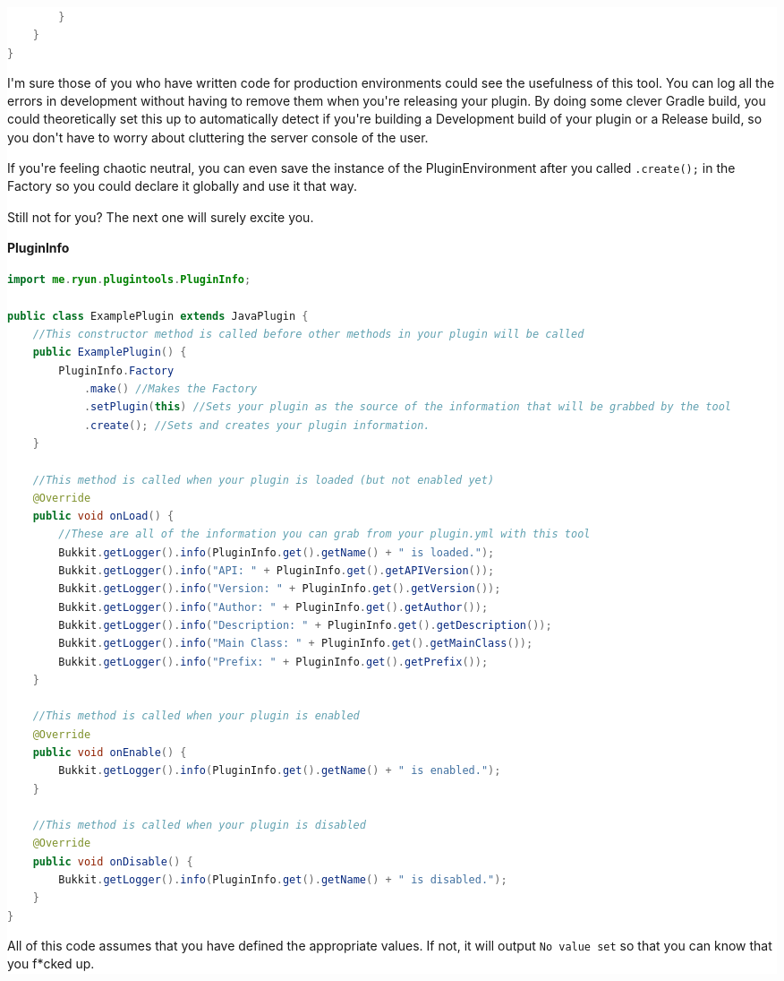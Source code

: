 ```java
		}
	}
}
```
I'm sure those of you who have written code for production environments could see the usefulness of this tool. You can log all the errors in development without having to remove them when you're releasing your plugin. By doing some clever Gradle build, you could theoretically set this up to automatically detect if you're building a Development build of your plugin or a Release build, so you don't have to worry about cluttering the server console of the user.

If you're feeling chaotic neutral, you can even save the instance of the PluginEnvironment after you called ```.create();``` in the Factory so you could declare it globally and use it that way.

Still not for you? The next one will surely excite you.

**PluginInfo**
```java
import me.ryun.plugintools.PluginInfo;

public class ExamplePlugin extends JavaPlugin {
	//This constructor method is called before other methods in your plugin will be called
	public ExamplePlugin() {
		PluginInfo.Factory
			.make() //Makes the Factory
			.setPlugin(this) //Sets your plugin as the source of the information that will be grabbed by the tool
			.create(); //Sets and creates your plugin information.
	}

	//This method is called when your plugin is loaded (but not enabled yet)
	@Override
	public void onLoad() {
		//These are all of the information you can grab from your plugin.yml with this tool
		Bukkit.getLogger().info(PluginInfo.get().getName() + " is loaded.");
		Bukkit.getLogger().info("API: " + PluginInfo.get().getAPIVersion());
		Bukkit.getLogger().info("Version: " + PluginInfo.get().getVersion());
		Bukkit.getLogger().info("Author: " + PluginInfo.get().getAuthor());
		Bukkit.getLogger().info("Description: " + PluginInfo.get().getDescription());
		Bukkit.getLogger().info("Main Class: " + PluginInfo.get().getMainClass());
		Bukkit.getLogger().info("Prefix: " + PluginInfo.get().getPrefix());
	}

	//This method is called when your plugin is enabled
	@Override
	public void onEnable() {
		Bukkit.getLogger().info(PluginInfo.get().getName() + " is enabled.");
	}

	//This method is called when your plugin is disabled
	@Override
	public void onDisable() {
		Bukkit.getLogger().info(PluginInfo.get().getName() + " is disabled.");
	}
}
```
All of this code assumes that you have defined the appropriate values. If not, it will output `No value set` so that you can know that you f*cked up.

